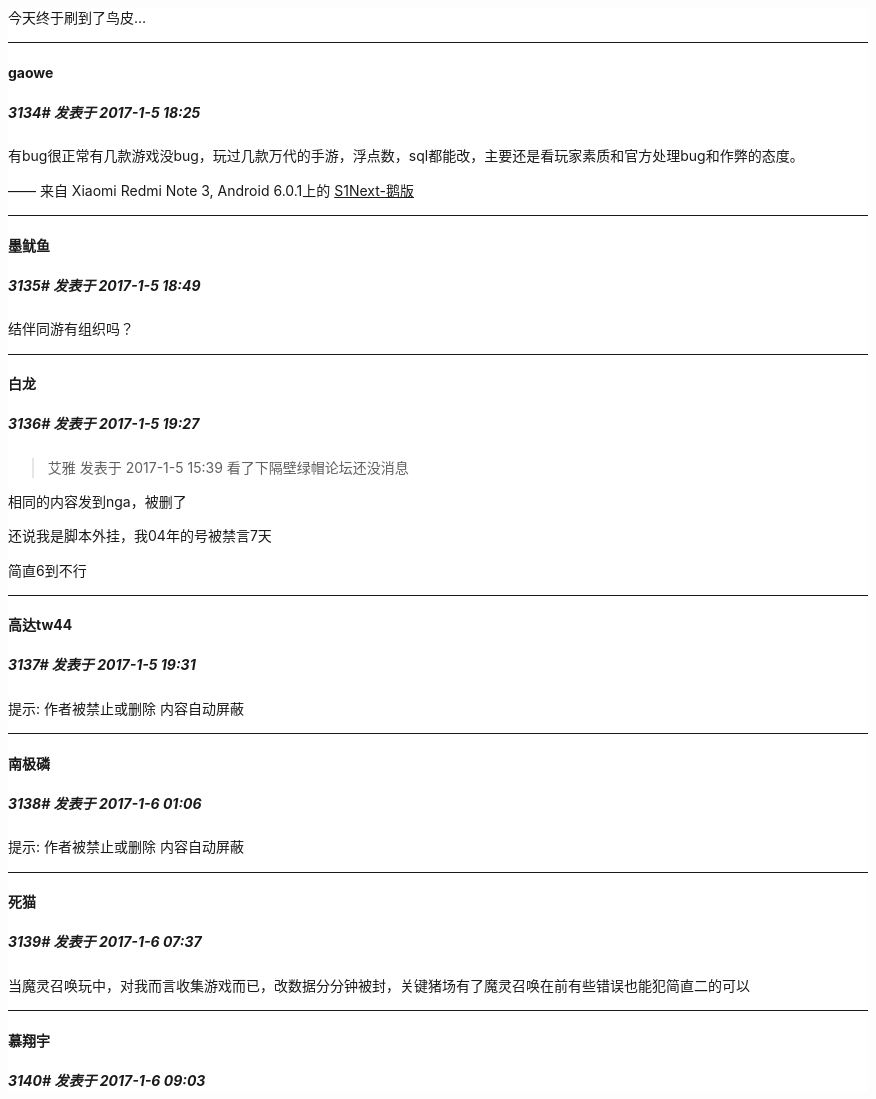 今天终于刷到了鸟皮…

*****

####  gaowe  
##### 3134#       发表于 2017-1-5 18:25

有bug很正常有几款游戏没bug，玩过几款万代的手游，浮点数，sql都能改，主要还是看玩家素质和官方处理bug和作弊的态度。

—— 来自 Xiaomi Redmi Note 3, Android 6.0.1上的 [S1Next-鹅版](http://www.coolapk.com/apk/me.ykrank.s1next)

*****

####  墨鱿鱼  
##### 3135#       发表于 2017-1-5 18:49

结伴同游有组织吗？

*****

####  白龙  
##### 3136#       发表于 2017-1-5 19:27

<blockquote>艾雅 发表于 2017-1-5 15:39
看了下隔壁绿帽论坛还没消息</blockquote>
相同的内容发到nga，被删了

还说我是脚本外挂，我04年的号被禁言7天

简直6到不行

*****

####  高达tw44  
##### 3137#       发表于 2017-1-5 19:31

提示: 作者被禁止或删除 内容自动屏蔽

*****

####  南极磷  
##### 3138#       发表于 2017-1-6 01:06

提示: 作者被禁止或删除 内容自动屏蔽

*****

####  死猫  
##### 3139#       发表于 2017-1-6 07:37

当魔灵召唤玩中，对我而言收集游戏而已，改数据分分钟被封，关键猪场有了魔灵召唤在前有些错误也能犯简直二的可以

*****

####  慕翔宇  
##### 3140#       发表于 2017-1-6 09:03
